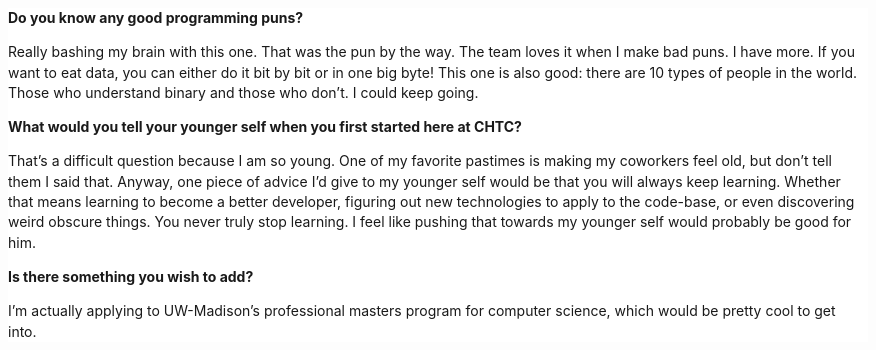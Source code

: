 **Do you know any good programming puns?**

Really bashing my brain with this one. That was the pun by the way. The team loves it when 
I make bad puns. I have more. If you want to eat data, you can either do it bit by bit or 
in one big byte! This one is also good: there are 10 types of people in the world. Those who 
understand binary and those who don’t. I could keep going.

**What would you tell your younger self when you first started here at CHTC?**

That’s a difficult question because I am so young. One of my favorite pastimes is making my 
coworkers feel old, but don’t tell them I said that. Anyway, one piece of advice I’d give to my 
younger self would be that you will always keep learning. Whether that means learning to become a
better developer, figuring out new technologies to apply to the code-base, or even discovering weird 
obscure things. You never truly stop learning. I feel like pushing that towards my younger self would 
probably be good for him.

**Is there something you wish to add?**

I’m actually applying to UW-Madison’s professional masters program for computer science, which would 
be pretty cool to get into.

